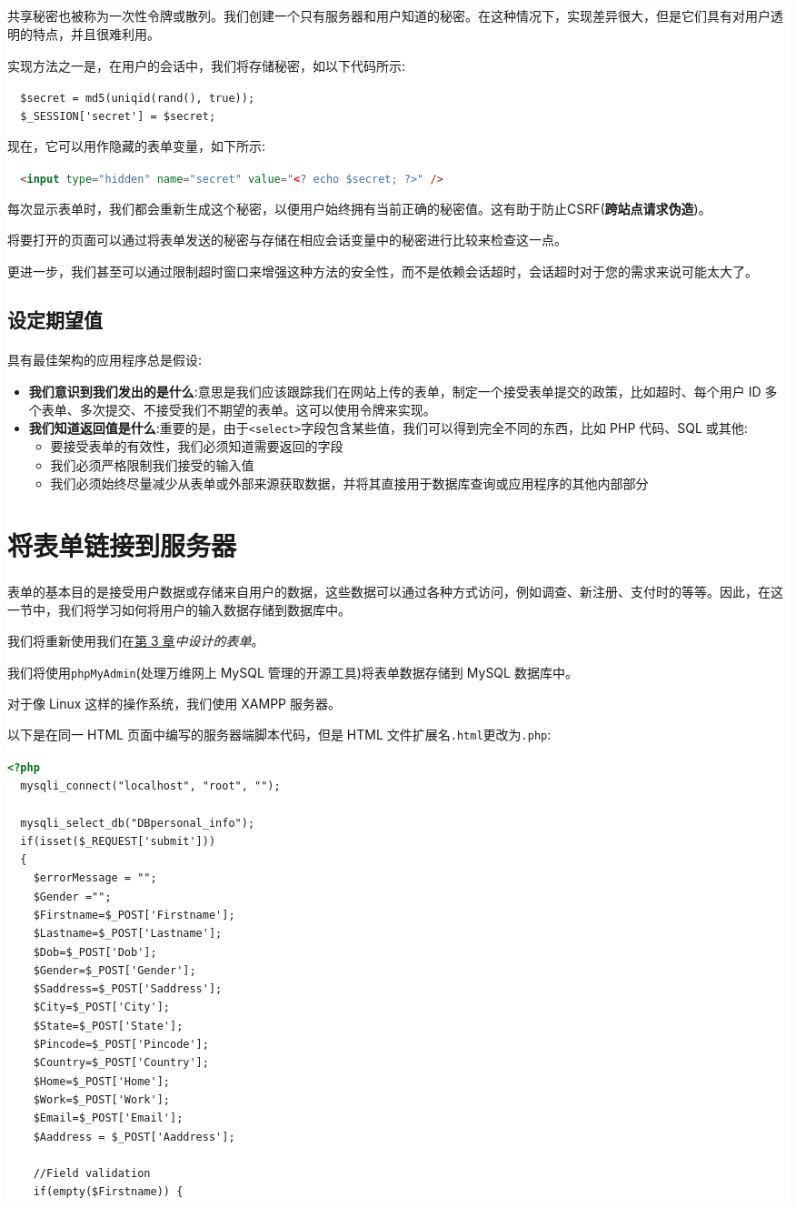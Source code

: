 共享秘密也被称为一次性令牌或散列。我们创建一个只有服务器和用户知道的秘密。在这种情况下，实现差异很大，但是它们具有对用户透明的特点，并且很难利用。

实现方法之一是，在用户的会话中，我们将存储秘密，如以下代码所示:

```html
  $secret = md5(uniqid(rand(), true));
  $_SESSION['secret'] = $secret;
```

现在，它可以用作隐藏的表单变量，如下所示:

```html
  <input type="hidden" name="secret" value="<? echo $secret; ?>" />
```

每次显示表单时，我们都会重新生成这个秘密，以便用户始终拥有当前正确的秘密值。这有助于防止CSRF(**跨站点请求伪造**)。

将要打开的页面可以通过将表单发送的秘密与存储在相应会话变量中的秘密进行比较来检查这一点。

更进一步，我们甚至可以通过限制超时窗口来增强这种方法的安全性，而不是依赖会话超时，会话超时对于您的需求来说可能太大了。

## 设定期望值

具有最佳架构的应用程序总是假设:

*   **我们意识到我们发出的是什么**:意思是我们应该跟踪我们在网站上传的表单，制定一个接受表单提交的政策，比如超时、每个用户 ID 多个表单、多次提交、不接受我们不期望的表单。这可以使用令牌来实现。
*   **我们知道返回值是什么**:重要的是，由于`<select>`字段包含某些值，我们可以得到完全不同的东西，比如 PHP 代码、SQL 或其他:
    *   要接受表单的有效性，我们必须知道需要返回的字段
    *   我们必须严格限制我们接受的输入值
    *   我们必须始终尽量减少从表单或外部来源获取数据，并将其直接用于数据库查询或应用程序的其他内部部分

# 将表单链接到服务器

表单的基本目的是接受用户数据或存储来自用户的数据，这些数据可以通过各种方式访问，例如调查、新注册、支付时的等等。因此，在这一节中，我们将学习如何将用户的输入数据存储到数据库中。

我们将重新使用我们在[第 3 章](3.html "Chapter 3. Styling the Forms")*中设计的表单*。

我们将使用`phpMyAdmin`(处理万维网上 MySQL 管理的开源工具)将表单数据存储到 MySQL 数据库中。

对于像 Linux 这样的操作系统，我们使用 XAMPP 服务器。

以下是在同一 HTML 页面中编写的服务器端脚本代码，但是 HTML 文件扩展名`.html`更改为`.php`:

```html
<?php
  mysqli_connect("localhost", "root", "");

  mysqli_select_db("DBpersonal_info");
  if(isset($_REQUEST['submit']))
  {
    $errorMessage = "";
    $Gender ="";
    $Firstname=$_POST['Firstname'];
    $Lastname=$_POST['Lastname'];
    $Dob=$_POST['Dob'];
    $Gender=$_POST['Gender'];
    $Saddress=$_POST['Saddress'];
    $City=$_POST['City'];
    $State=$_POST['State'];
    $Pincode=$_POST['Pincode'];
    $Country=$_POST['Country'];
    $Home=$_POST['Home'];
    $Work=$_POST['Work'];
    $Email=$_POST['Email'];
    $Aaddress = $_POST['Aaddress'];

    //Field validation
    if(empty($Firstname)) {
```